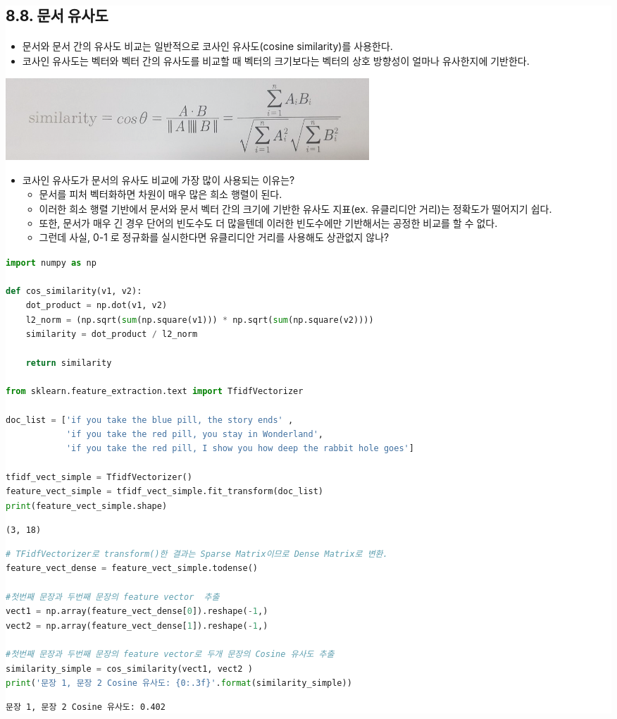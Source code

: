 <div id='8.8.'/>

## 8.8. 문서 유사도

* 문서와 문서 간의 유사도 비교는 일반적으로 코사인 유사도(cosine similarity)를 사용한다.
* 코사인 유사도는 벡터와 벡터 간의 유사도를 비교할 때 벡터의 크기보다는 벡터의 상호 방향성이 얼마나 유사한지에 기반한다.

<img src="./images/pic_8_3.png" width="60%" height="60%">

* 코사인 유사도가 문서의 유사도 비교에 가장 많이 사용되는 이유는?
   * 문서를 피처 벡터화하면 차원이 매우 많은 희소 행렬이 된다.
   * 이러한 희소 행렬 기반에서 문서와 문서 벡터 간의 크기에 기반한 유사도 지표(ex. 유클리디안 거리)는 정확도가 떨어지기 쉽다.
   * 또한, 문서가 매우 긴 경우 단어의 빈도수도 더 많을텐데 이러한 빈도수에만 기반해서는 공정한 비교를 할 수 없다.
   * 그런데 사실, 0-1 로 정규화를 실시한다면 유클리디안 거리를 사용해도 상관없지 않나?

```python
import numpy as np

def cos_similarity(v1, v2):
    dot_product = np.dot(v1, v2)
    l2_norm = (np.sqrt(sum(np.square(v1))) * np.sqrt(sum(np.square(v2))))
    similarity = dot_product / l2_norm     
    
    return similarity

from sklearn.feature_extraction.text import TfidfVectorizer

doc_list = ['if you take the blue pill, the story ends' ,
            'if you take the red pill, you stay in Wonderland',
            'if you take the red pill, I show you how deep the rabbit hole goes']

tfidf_vect_simple = TfidfVectorizer()
feature_vect_simple = tfidf_vect_simple.fit_transform(doc_list)
print(feature_vect_simple.shape)
```
```
(3, 18)
```

```python
# TFidfVectorizer로 transform()한 결과는 Sparse Matrix이므로 Dense Matrix로 변환. 
feature_vect_dense = feature_vect_simple.todense()

#첫번째 문장과 두번째 문장의 feature vector  추출
vect1 = np.array(feature_vect_dense[0]).reshape(-1,)
vect2 = np.array(feature_vect_dense[1]).reshape(-1,)

#첫번째 문장과 두번째 문장의 feature vector로 두개 문장의 Cosine 유사도 추출
similarity_simple = cos_similarity(vect1, vect2 )
print('문장 1, 문장 2 Cosine 유사도: {0:.3f}'.format(similarity_simple))
```
```
문장 1, 문장 2 Cosine 유사도: 0.402
```
